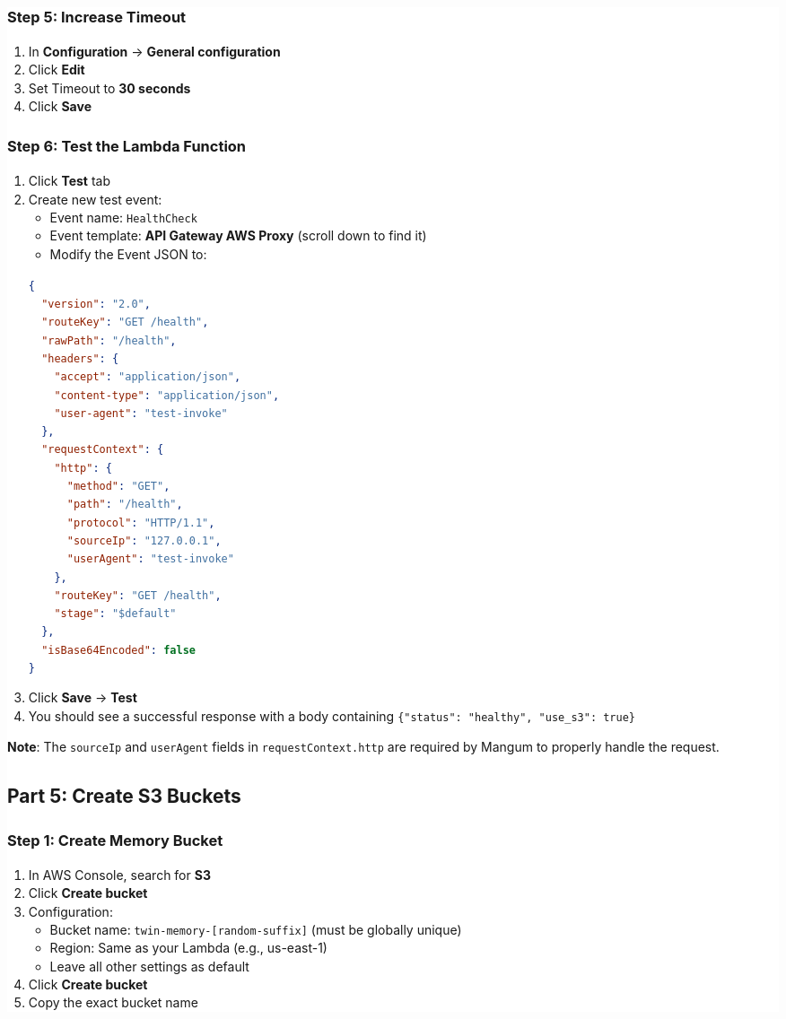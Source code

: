 ### Step 5: Increase Timeout

1. In **Configuration** → **General configuration**
2. Click **Edit**
3. Set Timeout to **30 seconds**
4. Click **Save**

### Step 6: Test the Lambda Function

1. Click **Test** tab
2. Create new test event:
   - Event name: `HealthCheck`
   - Event template: **API Gateway AWS Proxy** (scroll down to find it)
   - Modify the Event JSON to:
   ```json
   {
     "version": "2.0",
     "routeKey": "GET /health",
     "rawPath": "/health",
     "headers": {
       "accept": "application/json",
       "content-type": "application/json",
       "user-agent": "test-invoke"
     },
     "requestContext": {
       "http": {
         "method": "GET",
         "path": "/health",
         "protocol": "HTTP/1.1",
         "sourceIp": "127.0.0.1",
         "userAgent": "test-invoke"
       },
       "routeKey": "GET /health",
       "stage": "$default"
     },
     "isBase64Encoded": false
   }
   ```
3. Click **Save** → **Test**
4. You should see a successful response with a body containing `{"status": "healthy", "use_s3": true}`

**Note**: The `sourceIp` and `userAgent` fields in `requestContext.http` are required by Mangum to properly handle the request.

## Part 5: Create S3 Buckets

### Step 1: Create Memory Bucket

1. In AWS Console, search for **S3**
2. Click **Create bucket**
3. Configuration:
   - Bucket name: `twin-memory-[random-suffix]` (must be globally unique)
   - Region: Same as your Lambda (e.g., us-east-1)
   - Leave all other settings as default
4. Click **Create bucket**
5. Copy the exact bucket name

